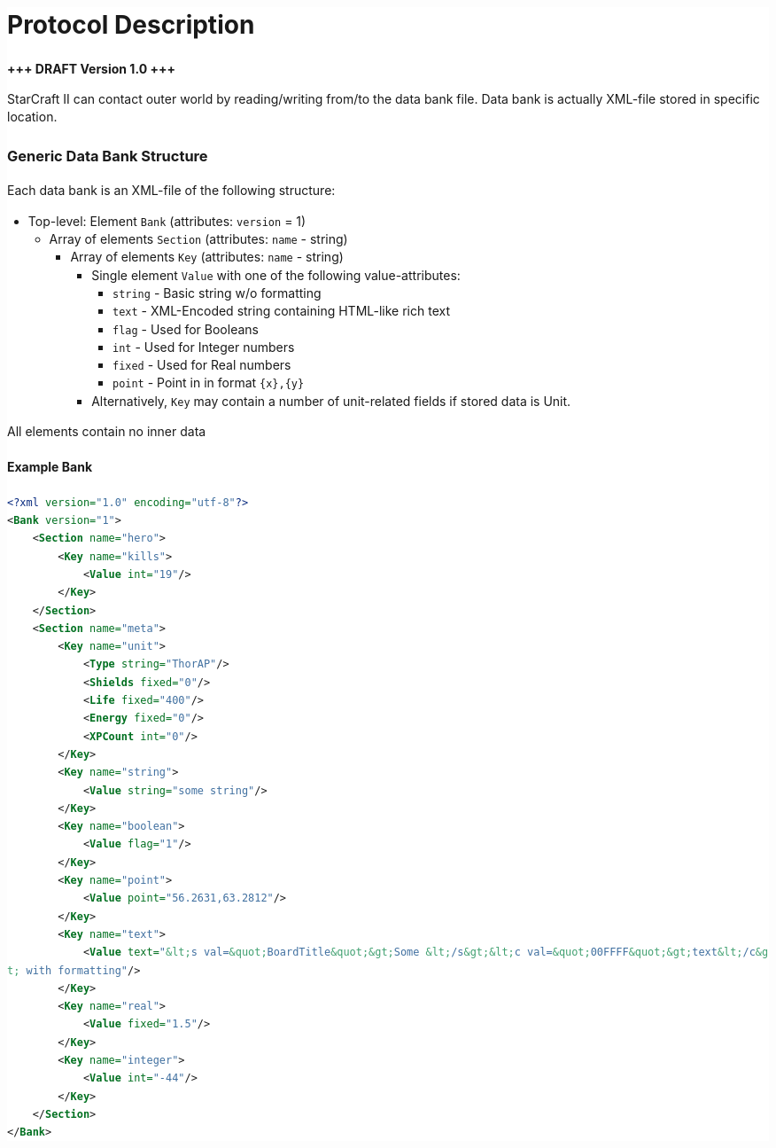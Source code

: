 # Protocol Description
**+++ DRAFT Version 1.0 +++**

StarCraft II can contact outer world by reading/writing from/to the data bank file.
Data bank is actually XML-file stored in specific location.

### Generic Data Bank Structure
Each data bank is an XML-file of the following structure:
 - Top-level: Element `Bank` (attributes: `version` = 1)
   - Array of elements `Section` (attributes: `name` - string)
     - Array of elements `Key` (attributes: `name` - string)
       - Single element `Value` with one of the following value-attributes:
         * `string` - Basic string w/o formatting
         * `text` - XML-Encoded string containing HTML-like rich text
         * `flag` - Used for Booleans
         * `int` - Used for Integer numbers
         * `fixed` - Used for Real numbers
         * `point` - Point in in format `{x},{y}`
       - Alternatively, `Key` may contain a number of unit-related fields
       if stored data is Unit.

All elements contain no inner data

#### Example Bank
```xml
<?xml version="1.0" encoding="utf-8"?>
<Bank version="1">
    <Section name="hero">
        <Key name="kills">
            <Value int="19"/>
        </Key>
    </Section>
    <Section name="meta">
        <Key name="unit">
            <Type string="ThorAP"/>
            <Shields fixed="0"/>
            <Life fixed="400"/>
            <Energy fixed="0"/>
            <XPCount int="0"/>
        </Key>
        <Key name="string">
            <Value string="some string"/>
        </Key>
        <Key name="boolean">
            <Value flag="1"/>
        </Key>
        <Key name="point">
            <Value point="56.2631,63.2812"/>
        </Key>
        <Key name="text">
            <Value text="&lt;s val=&quot;BoardTitle&quot;&gt;Some &lt;/s&gt;&lt;c val=&quot;00FFFF&quot;&gt;text&lt;/c&gt; with formatting"/>
        </Key>
        <Key name="real">
            <Value fixed="1.5"/>
        </Key>
        <Key name="integer">
            <Value int="-44"/>
        </Key>
    </Section>
</Bank>
```
